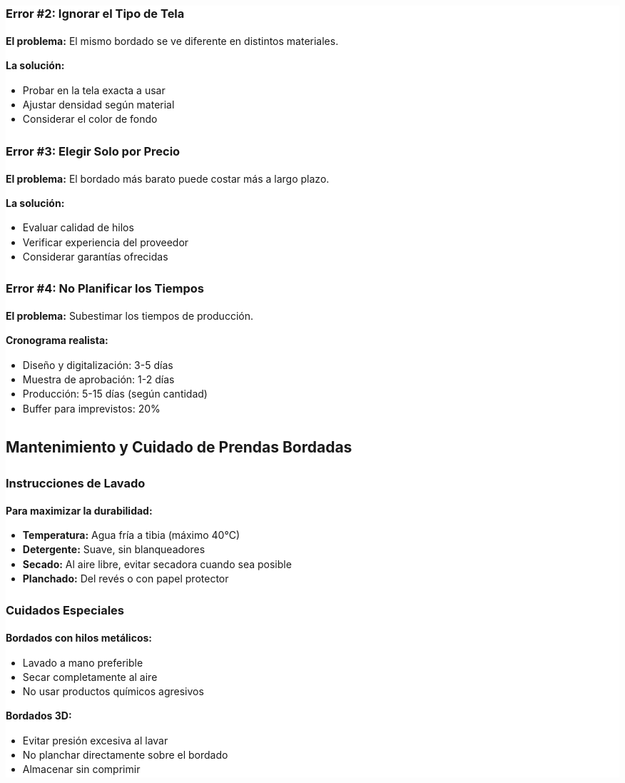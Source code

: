 ### Error #2: Ignorar el Tipo de Tela

**El problema:** El mismo bordado se ve diferente en distintos materiales.

**La solución:**

- Probar en la tela exacta a usar
- Ajustar densidad según material
- Considerar el color de fondo

### Error #3: Elegir Solo por Precio

**El problema:** El bordado más barato puede costar más a largo plazo.

**La solución:**

- Evaluar calidad de hilos
- Verificar experiencia del proveedor
- Considerar garantías ofrecidas

### Error #4: No Planificar los Tiempos

**El problema:** Subestimar los tiempos de producción.

**Cronograma realista:**

- Diseño y digitalización: 3-5 días
- Muestra de aprobación: 1-2 días
- Producción: 5-15 días (según cantidad)
- Buffer para imprevistos: 20%

## Mantenimiento y Cuidado de Prendas Bordadas

### Instrucciones de Lavado

**Para maximizar la durabilidad:**

- **Temperatura:** Agua fría a tibia (máximo 40°C)
- **Detergente:** Suave, sin blanqueadores
- **Secado:** Al aire libre, evitar secadora cuando sea posible
- **Planchado:** Del revés o con papel protector

### Cuidados Especiales

**Bordados con hilos metálicos:**

- Lavado a mano preferible
- Secar completamente al aire
- No usar productos químicos agresivos

**Bordados 3D:**

- Evitar presión excesiva al lavar
- No planchar directamente sobre el bordado
- Almacenar sin comprimir
